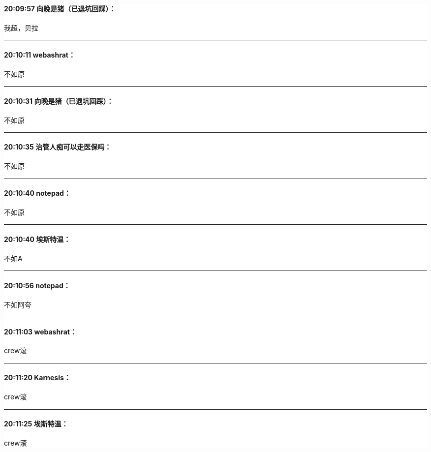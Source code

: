 #### 20:09:57  向晚是猪（已退坑回踩）：

我超，贝拉

*****

#### 20:10:11  webashrat：

不如原

*****

#### 20:10:31  向晚是猪（已退坑回踩）：

不如原

*****

#### 20:10:35  治管人痴可以走医保吗：

不如原

*****

#### 20:10:40  notepad：

不如原

*****

#### 20:10:40  埃斯特温：

不如A

*****

#### 20:10:56  notepad：

不如阿夸

*****

#### 20:11:03  webashrat：

crew滚

*****

#### 20:11:20  Karnesis：

crew滚

*****

#### 20:11:25  埃斯特温：

crew滚
